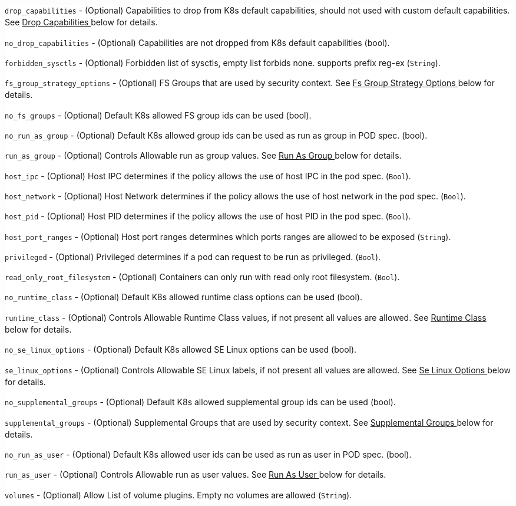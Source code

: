 `drop_capabilities` - (Optional) Capabilities to drop from K8s default capabilities, should not used with custom default capabilities. See [Drop Capabilities ](#drop-capabilities) below for details.

`no_drop_capabilities` - (Optional) Capabilities are not dropped from K8s default capabilities (bool).

`forbidden_sysctls` - (Optional) Forbidden list of sysctls, empty list forbids none. supports prefix reg-ex (`String`).

`fs_group_strategy_options` - (Optional) FS Groups that are used by security context. See [Fs Group Strategy Options ](#fs-group-strategy-options) below for details.

`no_fs_groups` - (Optional) Default K8s allowed FS group ids can be used (bool).

`no_run_as_group` - (Optional) Default K8s allowed group ids can be used as run as group in POD spec. (bool).

`run_as_group` - (Optional) Controls Allowable run as group values. See [Run As Group ](#run-as-group) below for details.

`host_ipc` - (Optional) Host IPC determines if the policy allows the use of host IPC in the pod spec. (`Bool`).

`host_network` - (Optional) Host Network determines if the policy allows the use of host network in the pod spec. (`Bool`).

`host_pid` - (Optional) Host PID determines if the policy allows the use of host PID in the pod spec. (`Bool`).

`host_port_ranges` - (Optional) Host port ranges determines which ports ranges are allowed to be exposed (`String`).

`privileged` - (Optional) Privileged determines if a pod can request to be run as privileged. (`Bool`).

`read_only_root_filesystem` - (Optional) Containers can only run with read only root filesystem. (`Bool`).

`no_runtime_class` - (Optional) Default K8s allowed runtime class options can be used (bool).

`runtime_class` - (Optional) Controls Allowable Runtime Class values, if not present all values are allowed. See [Runtime Class ](#runtime-class) below for details.

`no_se_linux_options` - (Optional) Default K8s allowed SE Linux options can be used (bool).

`se_linux_options` - (Optional) Controls Allowable SE Linux labels, if not present all values are allowed. See [Se Linux Options ](#se-linux-options) below for details.

`no_supplemental_groups` - (Optional) Default K8s allowed supplemental group ids can be used (bool).

`supplemental_groups` - (Optional) Supplemental Groups that are used by security context. See [Supplemental Groups ](#supplemental-groups) below for details.

`no_run_as_user` - (Optional) Default K8s allowed user ids can be used as run as user in POD spec. (bool).

`run_as_user` - (Optional) Controls Allowable run as user values. See [Run As User ](#run-as-user) below for details.

`volumes` - (Optional) Allow List of volume plugins. Empty no volumes are allowed (`String`).
